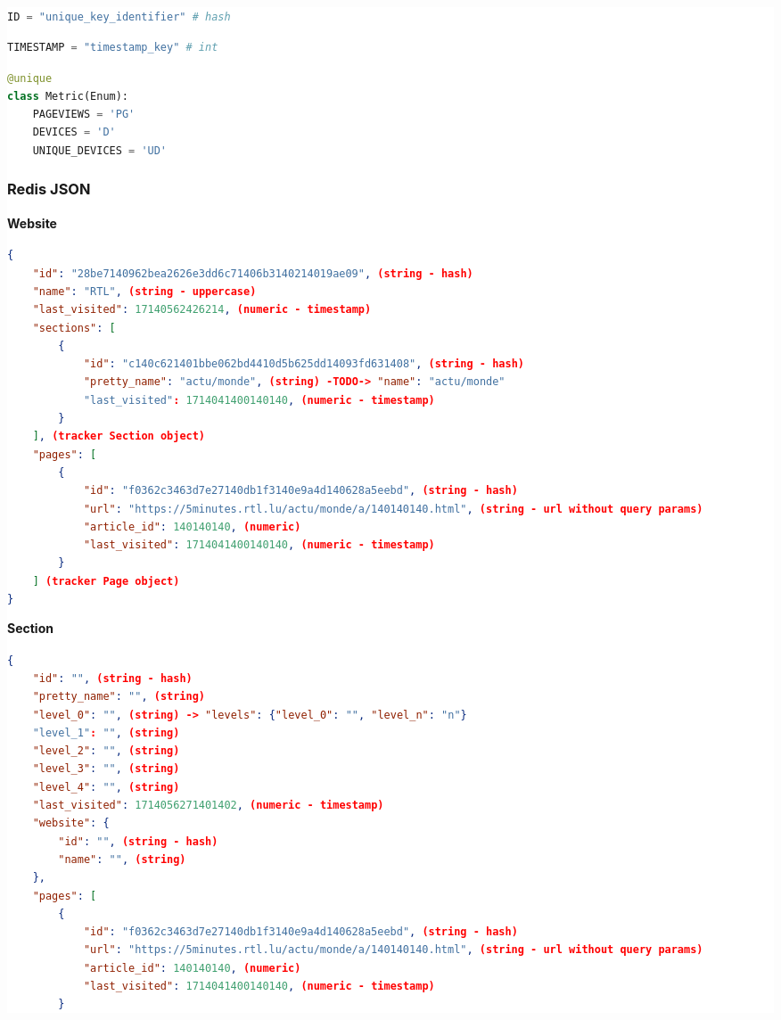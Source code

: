 ```python
ID = "unique_key_identifier" # hash
```

```python
TIMESTAMP = "timestamp_key" # int
```

```python
@unique
class Metric(Enum):
    PAGEVIEWS = 'PG'
    DEVICES = 'D'
    UNIQUE_DEVICES = 'UD'
```


### Redis JSON

__Website__ 
```json
{
    "id": "28be7140962bea2626e3dd6c71406b3140214019ae09", (string - hash)
    "name": "RTL", (string - uppercase)
    "last_visited": 17140562426214, (numeric - timestamp)
    "sections": [
        {
            "id": "c140c621401bbe062bd4410d5b625dd14093fd631408", (string - hash)
            "pretty_name": "actu/monde", (string) -TODO-> "name": "actu/monde"
            "last_visited": 1714041400140140, (numeric - timestamp)
        }
    ], (tracker Section object)
    "pages": [
        {
            "id": "f0362c3463d7e27140db1f3140e9a4d140628a5eebd", (string - hash)
            "url": "https://5minutes.rtl.lu/actu/monde/a/140140140.html", (string - url without query params)
            "article_id": 140140140, (numeric)
            "last_visited": 1714041400140140, (numeric - timestamp)
        }
    ] (tracker Page object)
}
```

__Section__ 
```json
{
    "id": "", (string - hash)
    "pretty_name": "", (string)
    "level_0": "", (string) -> "levels": {"level_0": "", "level_n": "n"}
    "level_1": "", (string)
    "level_2": "", (string)
    "level_3": "", (string)
    "level_4": "", (string)
    "last_visited": 1714056271401402, (numeric - timestamp)
    "website": {
        "id": "", (string - hash)
        "name": "", (string)
    },
    "pages": [
        {
            "id": "f0362c3463d7e27140db1f3140e9a4d140628a5eebd", (string - hash)
            "url": "https://5minutes.rtl.lu/actu/monde/a/140140140.html", (string - url without query params)
            "article_id": 140140140, (numeric)
            "last_visited": 1714041400140140, (numeric - timestamp)
        }
```